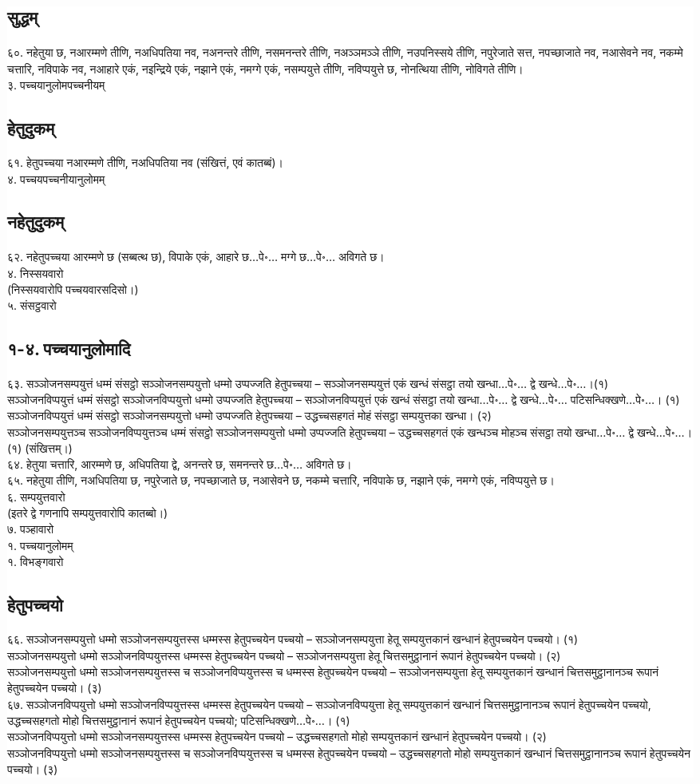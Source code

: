 
## सुद्धम्

६०. नहेतुया छ, नआरम्मणे तीणि, नअधिपतिया नव, नअनन्तरे तीणि, नसमनन्तरे तीणि, नअञ्ञमञ्ञे तीणि, नउपनिस्सये तीणि, नपुरेजाते सत्त, नपच्छाजाते नव, नआसेवने नव, नकम्मे चत्तारि, नविपाके नव, नआहारे एकं, नइन्द्रिये एकं, नझाने एकं, नमग्गे एकं, नसम्पयुत्ते तीणि, नविप्पयुत्ते छ, नोनत्थिया तीणि, नोविगते तीणि।  
३. पच्चयानुलोमपच्चनीयम्  


## हेतुदुकम्

६१. हेतुपच्चया नआरम्मणे तीणि, नअधिपतिया नव (संखित्तं, एवं कातब्बं)।  
४. पच्चयपच्चनीयानुलोमम्  


## नहेतुदुकम्

६२. नहेतुपच्चया आरम्मणे छ (सब्बत्थ छ), विपाके एकं, आहारे छ…पे॰… मग्गे छ…पे॰… अविगते छ।  
४. निस्सयवारो  
(निस्सयवारोपि पच्चयवारसदिसो।)  
५. संसट्ठवारो  


## १-४. पच्चयानुलोमादि

६३. सञ्ञोजनसम्पयुत्तं धम्मं संसट्ठो सञ्ञोजनसम्पयुत्तो धम्मो उप्पज्जति हेतुपच्चया – सञ्ञोजनसम्पयुत्तं एकं खन्धं संसट्ठा तयो खन्धा…पे॰… द्वे खन्धे…पे॰…।(१)  
सञ्ञोजनविप्पयुत्तं धम्मं संसट्ठो सञ्ञोजनविप्पयुत्तो धम्मो उप्पज्जति हेतुपच्चया – सञ्ञोजनविप्पयुत्तं एकं खन्धं संसट्ठा तयो खन्धा…पे॰… द्वे खन्धे…पे॰… पटिसन्धिक्खणे…पे॰…। (१)  
सञ्ञोजनविप्पयुत्तं धम्मं संसट्ठो सञ्ञोजनसम्पयुत्तो धम्मो उप्पज्जति हेतुपच्चया – उद्धच्चसहगतं मोहं संसट्ठा सम्पयुत्तका खन्धा। (२)  
सञ्ञोजनसम्पयुत्तञ्च सञ्ञोजनविप्पयुत्तञ्च धम्मं संसट्ठो सञ्ञोजनसम्पयुत्तो धम्मो उप्पज्जति हेतुपच्चया – उद्धच्चसहगतं एकं खन्धञ्च मोहञ्च संसट्ठा तयो खन्धा…पे॰… द्वे खन्धे…पे॰…। (१) (संखित्तम्।)  
६४. हेतुया चत्तारि, आरम्मणे छ, अधिपतिया द्वे, अनन्तरे छ, समनन्तरे छ…पे॰… अविगते छ।  
६५. नहेतुया तीणि, नअधिपतिया छ, नपुरेजाते छ, नपच्छाजाते छ, नआसेवने छ, नकम्मे चत्तारि, नविपाके छ, नझाने एकं, नमग्गे एकं, नविप्पयुत्ते छ।  
६. सम्पयुत्तवारो  
(इतरे द्वे गणनापि सम्पयुत्तवारोपि कातब्बो।)  
७. पञ्हावारो  
१. पच्चयानुलोमम्  
१. विभङ्गवारो  


## हेतुपच्चयो

६६. सञ्ञोजनसम्पयुत्तो धम्मो सञ्ञोजनसम्पयुत्तस्स धम्मस्स हेतुपच्चयेन पच्चयो – सञ्ञोजनसम्पयुत्ता हेतू सम्पयुत्तकानं खन्धानं हेतुपच्चयेन पच्चयो। (१)  
सञ्ञोजनसम्पयुत्तो धम्मो सञ्ञोजनविप्पयुत्तस्स धम्मस्स हेतुपच्चयेन पच्चयो – सञ्ञोजनसम्पयुत्ता हेतू चित्तसमुट्ठानानं रूपानं हेतुपच्चयेन पच्चयो। (२)  
सञ्ञोजनसम्पयुत्तो धम्मो सञ्ञोजनसम्पयुत्तस्स च सञ्ञोजनविप्पयुत्तस्स च धम्मस्स हेतुपच्चयेन पच्चयो – सञ्ञोजनसम्पयुत्ता हेतू सम्पयुत्तकानं खन्धानं चित्तसमुट्ठानानञ्च रूपानं हेतुपच्चयेन पच्चयो। (३)  
६७. सञ्ञोजनविप्पयुत्तो धम्मो सञ्ञोजनविप्पयुत्तस्स धम्मस्स हेतुपच्चयेन पच्चयो – सञ्ञोजनविप्पयुत्ता हेतू सम्पयुत्तकानं खन्धानं चित्तसमुट्ठानानञ्च रूपानं हेतुपच्चयेन पच्चयो, उद्धच्चसहगतो मोहो चित्तसमुट्ठानानं रूपानं हेतुपच्चयेन पच्चयो; पटिसन्धिक्खणे…पे॰…। (१)  
सञ्ञोजनविप्पयुत्तो धम्मो सञ्ञोजनसम्पयुत्तस्स धम्मस्स हेतुपच्चयेन पच्चयो – उद्धच्चसहगतो मोहो सम्पयुत्तकानं खन्धानं हेतुपच्चयेन पच्चयो। (२)  
सञ्ञोजनविप्पयुत्तो धम्मो सञ्ञोजनसम्पयुत्तस्स च सञ्ञोजनविप्पयुत्तस्स च धम्मस्स हेतुपच्चयेन पच्चयो – उद्धच्चसहगतो मोहो सम्पयुत्तकानं खन्धानं चित्तसमुट्ठानानञ्च रूपानं हेतुपच्चयेन पच्चयो। (३)  
